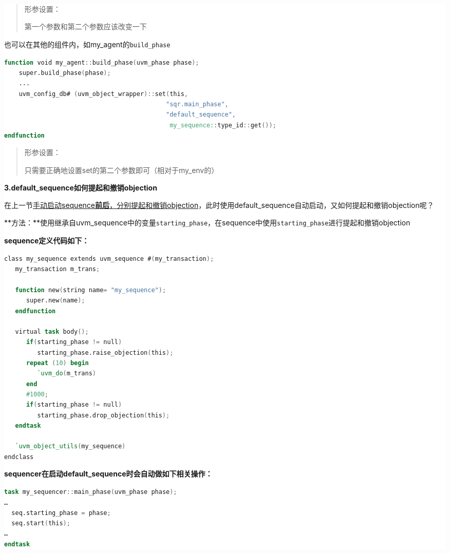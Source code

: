 > 形参设置：
>
> 第一个参数和第二个参数应该改变一下

也可以在其他的组件内，如my_agent的`build_phase`

```verilog
function void my_agent::build_phase(uvm_phase phase);
    super.build_phase(phase);
    ...
    uvm_config_db# (uvm_object_wrapper)::set(this,
                                            "sqr.main_phase",
                                            "default_sequence",
                                             my_sequence::type_id::get());
endfunction
```

> 形参设置：
>
> 只需要正确地设置set的第二个参数即可（相对于my_env的）

**3.default_sequence如何提起和撤销objection**

在上一节<u>手动启动sequence**前后**，分别提起和撤销objection</u>，此时使用default_sequence自动启动，又如何提起和撤销objection呢？

**方法：**使用继承自uvm_sequence中的变量`starting_phase`，在sequence中使用`starting_phase`进行提起和撤销objection

**sequence定义代码如下：**

```verilog
class my_sequence extends uvm_sequence #(my_transaction);
   my_transaction m_trans;

   function new(string name= "my_sequence");
      super.new(name);
   endfunction

   virtual task body();
      if(starting_phase != null) 
         starting_phase.raise_objection(this);
      repeat (10) begin
         `uvm_do(m_trans)
      end
      #1000;
      if(starting_phase != null) 
         starting_phase.drop_objection(this);
   endtask

   `uvm_object_utils(my_sequence)
endclass
```

**sequencer在启动default_sequence时会自动做如下相关操作：**

```verilog
task my_sequencer::main_phase(uvm_phase phase);
…
  seq.starting_phase = phase;
  seq.start(this);
…
endtask
```
